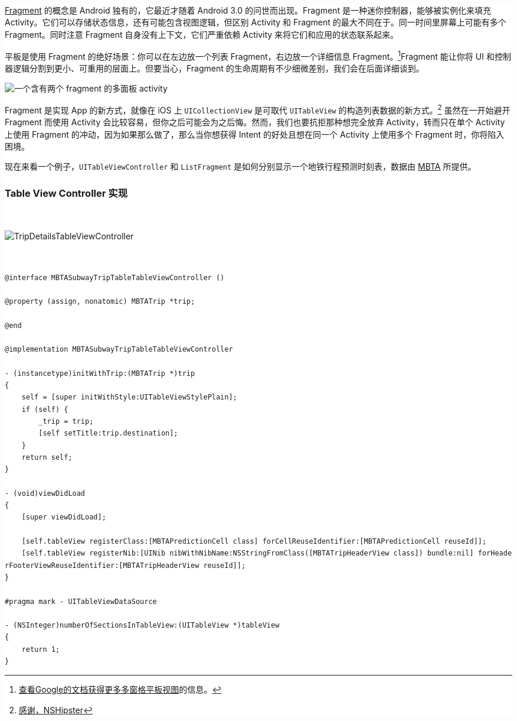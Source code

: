 [Fragment](http://developer.android.com/guide/components/fragments.html) 的概念是 Android 独有的，它最近才随着 Android 3.0 的问世而出现。Fragment 是一种迷你控制器，能够被实例化来填充 Activity。它们可以存储状态信息，还有可能包含视图逻辑，但区别 Activity 和 Fragment 的最大不同在于。同一时间里屏幕上可能有多个 Fragment。同时注意 Fragment 自身没有上下文，它们严重依赖 Activity 来将它们和应用的状态联系起来。

平板是使用 Fragment 的绝好场景：你可以在左边放一个列表 Fragment，右边放一个详细信息 Fragment。[^4]Fragment 能让你将 UI 和控制器逻辑分割到更小、可重用的层面上。但要当心，Fragment 的生命周期有不少细微差别，我们会在后面详细谈到。

![一个含有两个 fragment 的多面板 activity](http://img.objccn.io/issue-11/multipane_view_tablet.png)

Fragment 是实现 App 的新方式，就像在 iOS 上 `UICollectionView` 是可取代 `UITableView` 的构造列表数据的新方式。[^5] 虽然在一开始避开 Fragment 而使用 Activity 会比较容易，但你之后可能会为之后悔。然而，我们也要抗拒那种想完全放弃 Activity，转而只在单个 Activity 上使用 Fragment 的冲动，因为如果那么做了，那么当你想获得 Intent 的好处且想在同一个 Activity 上使用多个 Fragment 时，你将陷入困境。

现在来看一个例子，`UITableViewController` 和 `ListFragment` 是如何分别显示一个地铁行程预测时刻表，数据由 [MBTA](http://www.mbta.com/rider_tools/developers/default.asp?id=21898) 所提供。


### Table View Controller 实现

&nbsp;

<img alt="TripDetailsTableViewController" src="http://img.objccn.io/issue-11/IMG_0095.png" width="50%">

&nbsp;

    @interface MBTASubwayTripTableTableViewController ()
    
    @property (assign, nonatomic) MBTATrip *trip;
    
    @end
    
    @implementation MBTASubwayTripTableTableViewController
    
    - (instancetype)initWithTrip:(MBTATrip *)trip
    {
        self = [super initWithStyle:UITableViewStylePlain];
        if (self) {
            _trip = trip;
            [self setTitle:trip.destination];
        }
        return self;
    }
    
    - (void)viewDidLoad
    {
        [super viewDidLoad];
        
        [self.tableView registerClass:[MBTAPredictionCell class] forCellReuseIdentifier:[MBTAPredictionCell reuseId]];
        [self.tableView registerNib:[UINib nibWithNibName:NSStringFromClass([MBTATripHeaderView class]) bundle:nil] forHeaderFooterViewReuseIdentifier:[MBTATripHeaderView reuseId]];
    }
    
    #pragma mark - UITableViewDataSource
    
    - (NSInteger)numberOfSectionsInTableView:(UITableView *)tableView
    {
        return 1;
    }
    

[^1]: [ 消息来源](http://www.prnewswire.com/news-releases/strategy-analytics-android-captures-79-percent-share-of-global-smartphone-shipments-in-2013-242563381.html)
[^2]: [ 在此](http://developer.android.com/guide/practices/screens_support.html)查看Google的文档支持多种屏幕尺寸。
[^3]: [ Intent 文档](http://developer.android.com/reference/android/content/Intent.html)
[^4]: [ 查看Google的文档获得更多多窗格平板视图](http://developer.android.com/design/patterns/multi-pane-layouts.html)的信息。
[^5]: [ 感谢，NSHipster](http://nshipster.com/uicollectionview/)